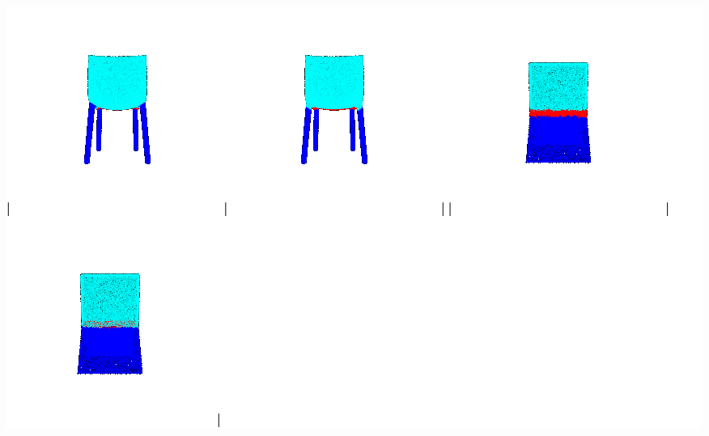 | ![GT Sample 3](output_copy/segmentation/section2_result/correct/gt_sample_3.gif) | ![Pred Sample 3](output_copy/segmentation/section2_result/correct/pred_sample_3.gif) |
| ![GT Sample 5](output_copy/segmentation/section2_result/correct/gt_sample_5.gif) | ![Pred Sample 5](output_copy/segmentation/section2_result/correct/pred_sample_5.gif) |
